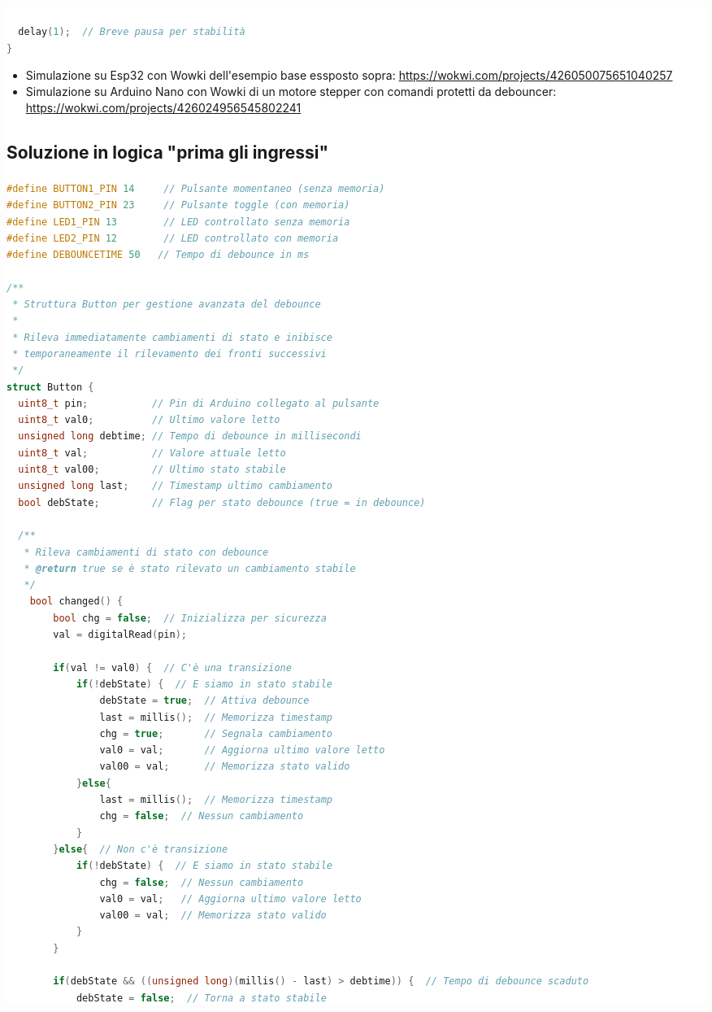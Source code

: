 ```cpp
  
  delay(1);  // Breve pausa per stabilità
}
```
- Simulazione su Esp32 con Wowki dell'esempio base essposto sopra: https://wokwi.com/projects/426050075651040257
- Simulazione su Arduino Nano con Wowki di un motore stepper con comandi protetti da debouncer: https://wokwi.com/projects/426024956545802241

##  **Soluzione in logica "prima gli ingressi"**

```C++
#define BUTTON1_PIN 14     // Pulsante momentaneo (senza memoria)
#define BUTTON2_PIN 23     // Pulsante toggle (con memoria)
#define LED1_PIN 13        // LED controllato senza memoria
#define LED2_PIN 12        // LED controllato con memoria
#define DEBOUNCETIME 50   // Tempo di debounce in ms

/**
 * Struttura Button per gestione avanzata del debounce
 * 
 * Rileva immediatamente cambiamenti di stato e inibisce 
 * temporaneamente il rilevamento dei fronti successivi
 */
struct Button {
  uint8_t pin;           // Pin di Arduino collegato al pulsante
  uint8_t val0;          // Ultimo valore letto
  unsigned long debtime; // Tempo di debounce in millisecondi
  uint8_t val;           // Valore attuale letto
  uint8_t val00;         // Ultimo stato stabile
  unsigned long last;    // Timestamp ultimo cambiamento
  bool debState;         // Flag per stato debounce (true = in debounce)
  
  /**
   * Rileva cambiamenti di stato con debounce
   * @return true se è stato rilevato un cambiamento stabile
   */
	bool changed() {
		bool chg = false;  // Inizializza per sicurezza
		val = digitalRead(pin);
		
		if(val != val0) {  // C'è una transizione
			if(!debState) {  // E siamo in stato stabile
				debState = true;  // Attiva debounce
				last = millis();  // Memorizza timestamp
				chg = true;       // Segnala cambiamento
				val0 = val;       // Aggiorna ultimo valore letto
				val00 = val;      // Memorizza stato valido
			}else{
				last = millis();  // Memorizza timestamp
				chg = false;  // Nessun cambiamento
			}
		}else{  // Non c'è transizione
			if(!debState) {  // E siamo in stato stabile
				chg = false;  // Nessun cambiamento
				val0 = val;   // Aggiorna ultimo valore letto
				val00 = val;  // Memorizza stato valido
			}
		}
		
		if(debState && ((unsigned long)(millis() - last) > debtime)) {  // Tempo di debounce scaduto
			debState = false;  // Torna a stato stabile
```